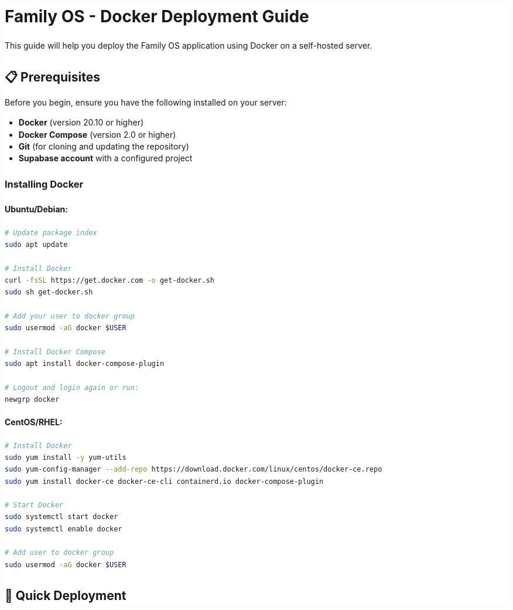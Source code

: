 # Family OS - Docker Deployment Guide

This guide will help you deploy the Family OS application using Docker on a self-hosted server.

## 📋 Prerequisites

Before you begin, ensure you have the following installed on your server:

- **Docker** (version 20.10 or higher)
- **Docker Compose** (version 2.0 or higher)
- **Git** (for cloning and updating the repository)
- **Supabase account** with a configured project

### Installing Docker

#### Ubuntu/Debian:
```bash
# Update package index
sudo apt update

# Install Docker
curl -fsSL https://get.docker.com -o get-docker.sh
sudo sh get-docker.sh

# Add your user to docker group
sudo usermod -aG docker $USER

# Install Docker Compose
sudo apt install docker-compose-plugin

# Logout and login again or run:
newgrp docker
```

#### CentOS/RHEL:
```bash
# Install Docker
sudo yum install -y yum-utils
sudo yum-config-manager --add-repo https://download.docker.com/linux/centos/docker-ce.repo
sudo yum install docker-ce docker-ce-cli containerd.io docker-compose-plugin

# Start Docker
sudo systemctl start docker
sudo systemctl enable docker

# Add user to docker group
sudo usermod -aG docker $USER
```

## 🚀 Quick Deployment
